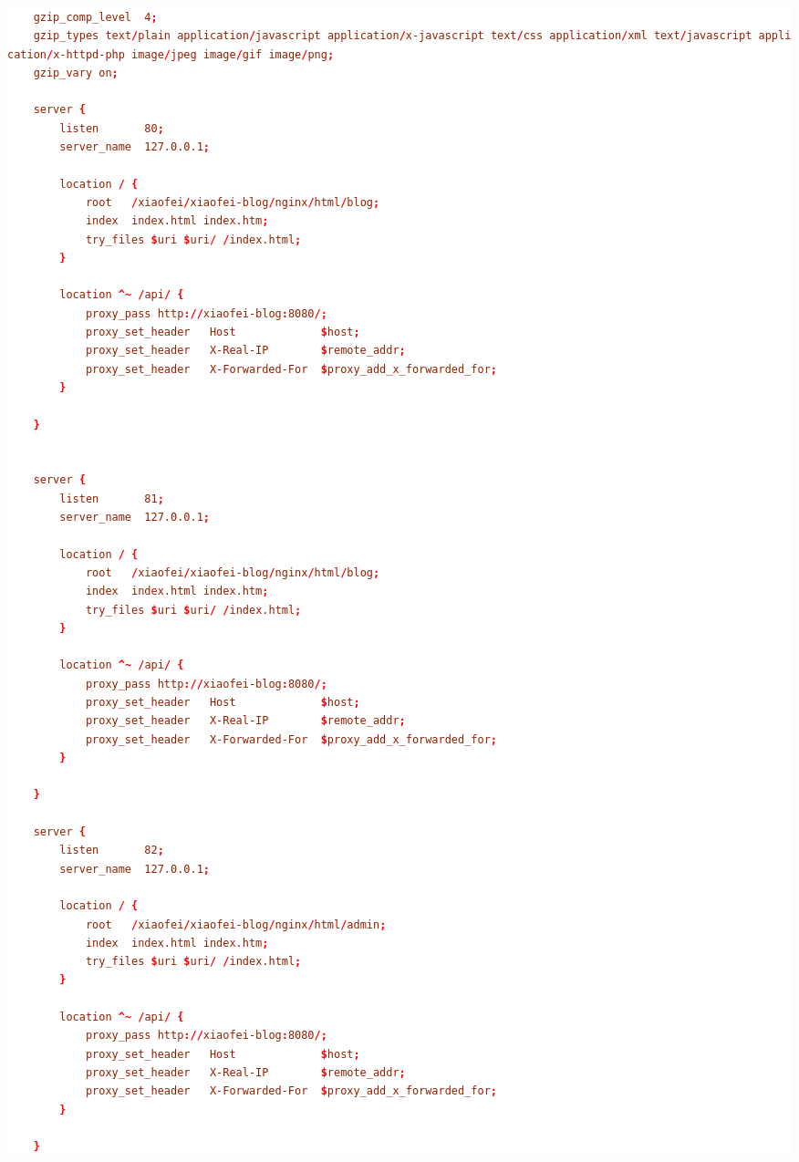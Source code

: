 ```conf
    gzip_comp_level  4;
    gzip_types text/plain application/javascript application/x-javascript text/css application/xml text/javascript application/x-httpd-php image/jpeg image/gif image/png;
    gzip_vary on;

    server {
        listen       80;
        server_name  127.0.0.1;

        location / {
            root   /xiaofei/xiaofei-blog/nginx/html/blog;
            index  index.html index.htm;
            try_files $uri $uri/ /index.html;
        }

	    location ^~ /api/ {
            proxy_pass http://xiaofei-blog:8080/;
	        proxy_set_header   Host             $host;
            proxy_set_header   X-Real-IP        $remote_addr;
            proxy_set_header   X-Forwarded-For  $proxy_add_x_forwarded_for;
        }

    }


    server {
        listen       81;
        server_name  127.0.0.1;

        location / {
            root   /xiaofei/xiaofei-blog/nginx/html/blog;
            index  index.html index.htm;
            try_files $uri $uri/ /index.html;
        }

	    location ^~ /api/ {
            proxy_pass http://xiaofei-blog:8080/;
	        proxy_set_header   Host             $host;
            proxy_set_header   X-Real-IP        $remote_addr;
            proxy_set_header   X-Forwarded-For  $proxy_add_x_forwarded_for;
        }

    }

    server {
        listen       82;
        server_name  127.0.0.1;

        location / {
            root   /xiaofei/xiaofei-blog/nginx/html/admin;
            index  index.html index.htm;
            try_files $uri $uri/ /index.html;
        }

	    location ^~ /api/ {
            proxy_pass http://xiaofei-blog:8080/;
	        proxy_set_header   Host             $host;
            proxy_set_header   X-Real-IP        $remote_addr;
            proxy_set_header   X-Forwarded-For  $proxy_add_x_forwarded_for;
        }

    }

```